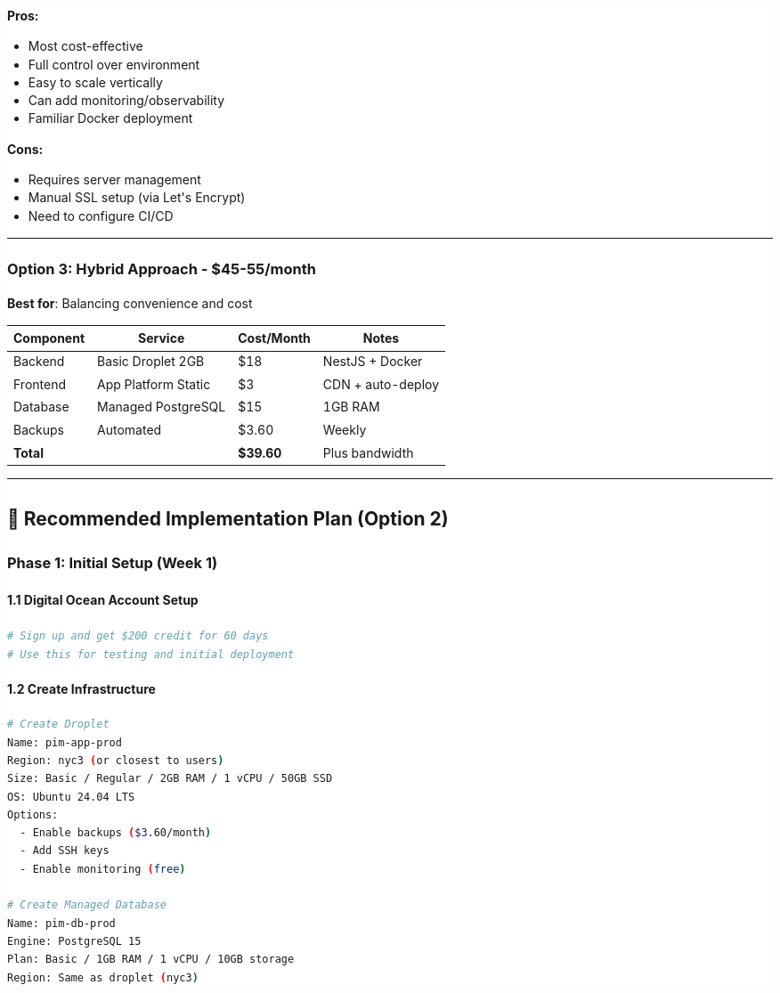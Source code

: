 **Pros:**
- Most cost-effective
- Full control over environment
- Easy to scale vertically
- Can add monitoring/observability
- Familiar Docker deployment

**Cons:**
- Requires server management
- Manual SSL setup (via Let's Encrypt)
- Need to configure CI/CD

---

### Option 3: Hybrid Approach - $45-55/month
**Best for**: Balancing convenience and cost

| Component | Service | Cost/Month | Notes |
|-----------|---------|------------|-------|
| Backend | Basic Droplet 2GB | $18 | NestJS + Docker |
| Frontend | App Platform Static | $3 | CDN + auto-deploy |
| Database | Managed PostgreSQL | $15 | 1GB RAM |
| Backups | Automated | $3.60 | Weekly |
| **Total** | | **$39.60** | Plus bandwidth |

---

## 🚀 Recommended Implementation Plan (Option 2)

### Phase 1: Initial Setup (Week 1)

#### 1.1 Digital Ocean Account Setup
```bash
# Sign up and get $200 credit for 60 days
# Use this for testing and initial deployment
```

#### 1.2 Create Infrastructure
```bash
# Create Droplet
Name: pim-app-prod
Region: nyc3 (or closest to users)
Size: Basic / Regular / 2GB RAM / 1 vCPU / 50GB SSD
OS: Ubuntu 24.04 LTS
Options: 
  - Enable backups ($3.60/month)
  - Add SSH keys
  - Enable monitoring (free)

# Create Managed Database
Name: pim-db-prod
Engine: PostgreSQL 15
Plan: Basic / 1GB RAM / 1 vCPU / 10GB storage
Region: Same as droplet (nyc3)
```
